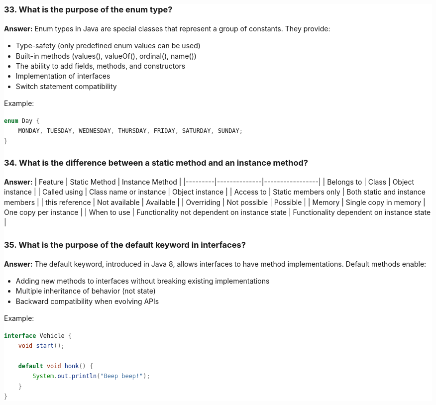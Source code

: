 ### 33. What is the purpose of the enum type?

**Answer:**
Enum types in Java are special classes that represent a group of constants. They provide:
- Type-safety (only predefined enum values can be used)
- Built-in methods (values(), valueOf(), ordinal(), name())
- The ability to add fields, methods, and constructors
- Implementation of interfaces
- Switch statement compatibility

Example:
```java
enum Day {
    MONDAY, TUESDAY, WEDNESDAY, THURSDAY, FRIDAY, SATURDAY, SUNDAY;
}
```

### 34. What is the difference between a static method and an instance method?

**Answer:**
| Feature | Static Method | Instance Method |
|---------|--------------|-----------------|
| Belongs to | Class | Object instance |
| Called using | Class name or instance | Object instance |
| Access to | Static members only | Both static and instance members |
| this reference | Not available | Available |
| Overriding | Not possible | Possible |
| Memory | Single copy in memory | One copy per instance |
| When to use | Functionality not dependent on instance state | Functionality dependent on instance state |

### 35. What is the purpose of the default keyword in interfaces?

**Answer:**
The default keyword, introduced in Java 8, allows interfaces to have method implementations. Default methods enable:
- Adding new methods to interfaces without breaking existing implementations
- Multiple inheritance of behavior (not state)
- Backward compatibility when evolving APIs

Example:
```java
interface Vehicle {
    void start();

    default void honk() {
        System.out.println("Beep beep!");
    }
}
```
